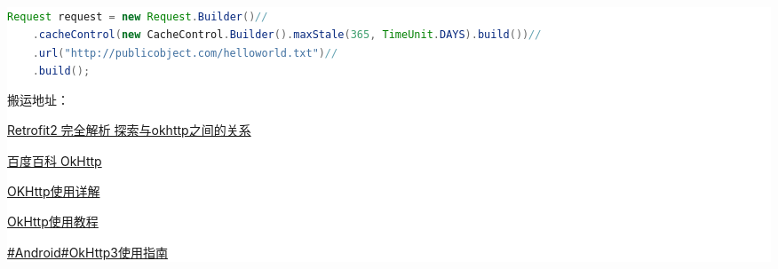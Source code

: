 ```java
Request request = new Request.Builder()//
    .cacheControl(new CacheControl.Builder().maxStale(365, TimeUnit.DAYS).build())//
    .url("http://publicobject.com/helloworld.txt")//
    .build();

```
搬运地址：

[Retrofit2 完全解析 探索与okhttp之间的关系](https://blog.csdn.net/lmj623565791/article/details/51304204)

[百度百科 OkHttp](https://baike.baidu.com/item/okhttp/20447138?fr=aladdin)

[OKHttp使用详解](https://blog.csdn.net/fightingXia/article/details/70947701)

[OkHttp使用教程](http://www.jcodecraeer.com/a/anzhuokaifa/androidkaifa/2015/0106/2275.html)

[#Android#OkHttp3使用指南](https://www.jianshu.com/p/457d3ab27584)

